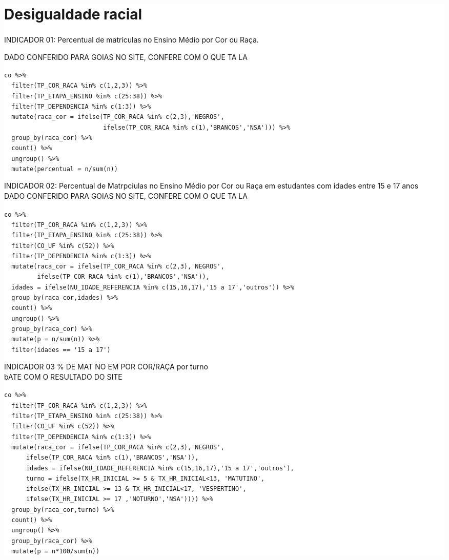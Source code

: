 # Desigualdade racial

INDICADOR 01: Percentual de matrículas no Ensino Médio por Cor ou Raça.  

DADO CONFERIDO PARA GOIAS NO SITE, CONFERE COM O QUE TA LA

```
co %>% 
  filter(TP_COR_RACA %in% c(1,2,3)) %>% 
  filter(TP_ETAPA_ENSINO %in% c(25:38)) %>%
  filter(TP_DEPENDENCIA %in% c(1:3)) %>% 
  mutate(raca_cor = ifelse(TP_COR_RACA %in% c(2,3),'NEGROS',
                           ifelse(TP_COR_RACA %in% c(1),'BRANCOS','NSA'))) %>% 
  group_by(raca_cor) %>% 
  count() %>% 
  ungroup() %>% 
  mutate(percentual = n/sum(n))
```


INDICADOR 02: Percentual de Matrpciulas no Ensino Médio por Cor ou Raça em estudantes com idades entre 15 e 17 anos  
DADO CONFERIDO PARA GOIAS NO SITE, CONFERE COM O QUE TA LA

```
co %>% 
  filter(TP_COR_RACA %in% c(1,2,3)) %>% 
  filter(TP_ETAPA_ENSINO %in% c(25:38)) %>%
  filter(CO_UF %in% c(52)) %>% 
  filter(TP_DEPENDENCIA %in% c(1:3)) %>% 
  mutate(raca_cor = ifelse(TP_COR_RACA %in% c(2,3),'NEGROS',
         ifelse(TP_COR_RACA %in% c(1),'BRANCOS','NSA')),
  idades = ifelse(NU_IDADE_REFERENCIA %in% c(15,16,17),'15 a 17','outros')) %>% 
  group_by(raca_cor,idades) %>% 
  count() %>% 
  ungroup() %>% 
  group_by(raca_cor) %>% 
  mutate(p = n/sum(n)) %>% 
  filter(idades == '15 a 17')
```
INDICADOR 03 % DE MAT NO EM POR COR/RAÇA por turno  
bATE COM O RESULTADO DO SITE
```
co %>% 
  filter(TP_COR_RACA %in% c(1,2,3)) %>% 
  filter(TP_ETAPA_ENSINO %in% c(25:38)) %>%
  filter(CO_UF %in% c(52)) %>% 
  filter(TP_DEPENDENCIA %in% c(1:3)) %>% 
  mutate(raca_cor = ifelse(TP_COR_RACA %in% c(2,3),'NEGROS',
      ifelse(TP_COR_RACA %in% c(1),'BRANCOS','NSA')),
      idades = ifelse(NU_IDADE_REFERENCIA %in% c(15,16,17),'15 a 17','outros'),
      turno = ifelse(TX_HR_INICIAL >= 5 & TX_HR_INICIAL<13, 'MATUTINO',
      ifelse(TX_HR_INICIAL >= 13 & TX_HR_INICIAL<17, 'VESPERTINO',
      ifelse(TX_HR_INICIAL >= 17 ,'NOTURNO','NSA')))) %>% 
  group_by(raca_cor,turno) %>% 
  count() %>% 
  ungroup() %>% 
  group_by(raca_cor) %>% 
  mutate(p = n*100/sum(n))
```
